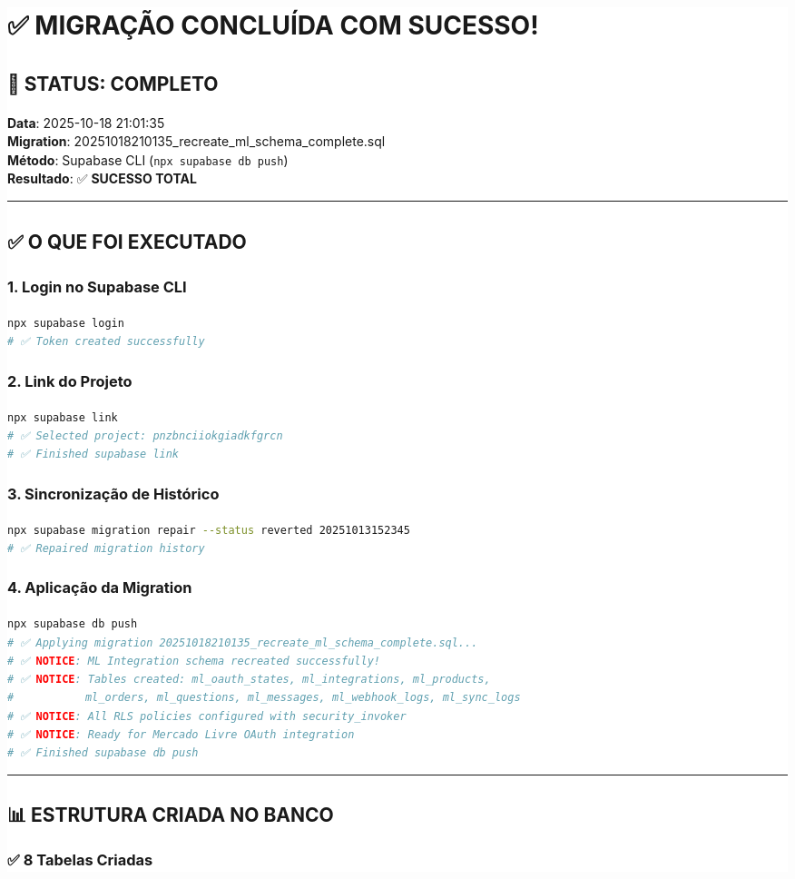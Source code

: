 # ✅ MIGRAÇÃO CONCLUÍDA COM SUCESSO!

## 🎉 STATUS: COMPLETO

**Data**: 2025-10-18 21:01:35  
**Migration**: 20251018210135_recreate_ml_schema_complete.sql  
**Método**: Supabase CLI (`npx supabase db push`)  
**Resultado**: ✅ **SUCESSO TOTAL**

---

## ✅ O QUE FOI EXECUTADO

### 1. Login no Supabase CLI
```bash
npx supabase login
# ✅ Token created successfully
```

### 2. Link do Projeto
```bash
npx supabase link
# ✅ Selected project: pnzbnciiokgiadkfgrcn
# ✅ Finished supabase link
```

### 3. Sincronização de Histórico
```bash
npx supabase migration repair --status reverted 20251013152345
# ✅ Repaired migration history
```

### 4. Aplicação da Migration
```bash
npx supabase db push
# ✅ Applying migration 20251018210135_recreate_ml_schema_complete.sql...
# ✅ NOTICE: ML Integration schema recreated successfully!
# ✅ NOTICE: Tables created: ml_oauth_states, ml_integrations, ml_products, 
#           ml_orders, ml_questions, ml_messages, ml_webhook_logs, ml_sync_logs
# ✅ NOTICE: All RLS policies configured with security_invoker
# ✅ NOTICE: Ready for Mercado Livre OAuth integration
# ✅ Finished supabase db push
```

---

## 📊 ESTRUTURA CRIADA NO BANCO

### ✅ 8 Tabelas Criadas
